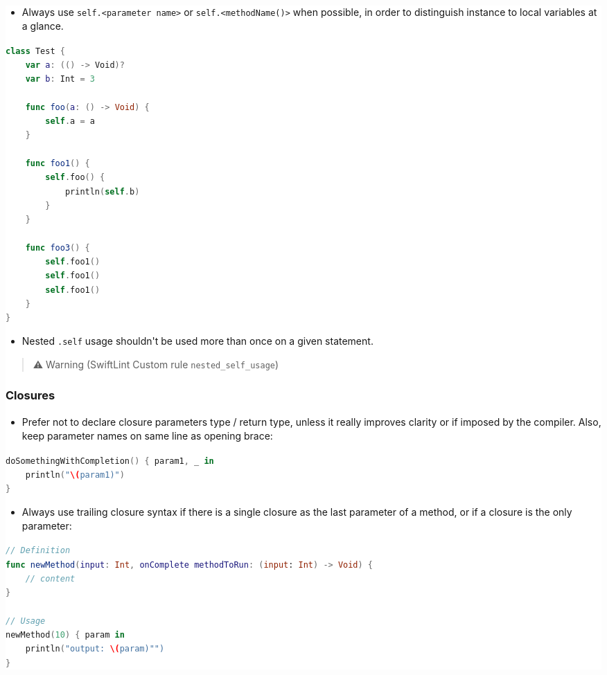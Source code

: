 - Always use `self.<parameter name>` or `self.<methodName()>` when possible, in order to distinguish instance to local variables at a glance.

```swift
class Test {
    var a: (() -> Void)?
    var b: Int = 3

    func foo(a: () -> Void) {
        self.a = a
    }

    func foo1() {
        self.foo() {
            println(self.b)
        }
    }
    
    func foo3() {
        self.foo1()
        self.foo1()
        self.foo1()
    }
}
```

- Nested `.self` usage shouldn't be used more than once on a given statement.

> ⚠️ Warning (SwiftLint Custom rule `nested_self_usage`) 

### Closures

- Prefer not to declare closure parameters type / return type, unless it really improves clarity or if imposed by the compiler. Also, keep parameter names on same line as opening brace:

```swift
doSomethingWithCompletion() { param1, _ in
    println("\(param1)")
}
```

- Always use trailing closure syntax if there is a single closure as the last parameter of a method, or if a closure is the only parameter:

```swift
// Definition
func newMethod(input: Int, onComplete methodToRun: (input: Int) -> Void) {
    // content
}

// Usage
newMethod(10) { param in
    println("output: \(param)"")
}
```
